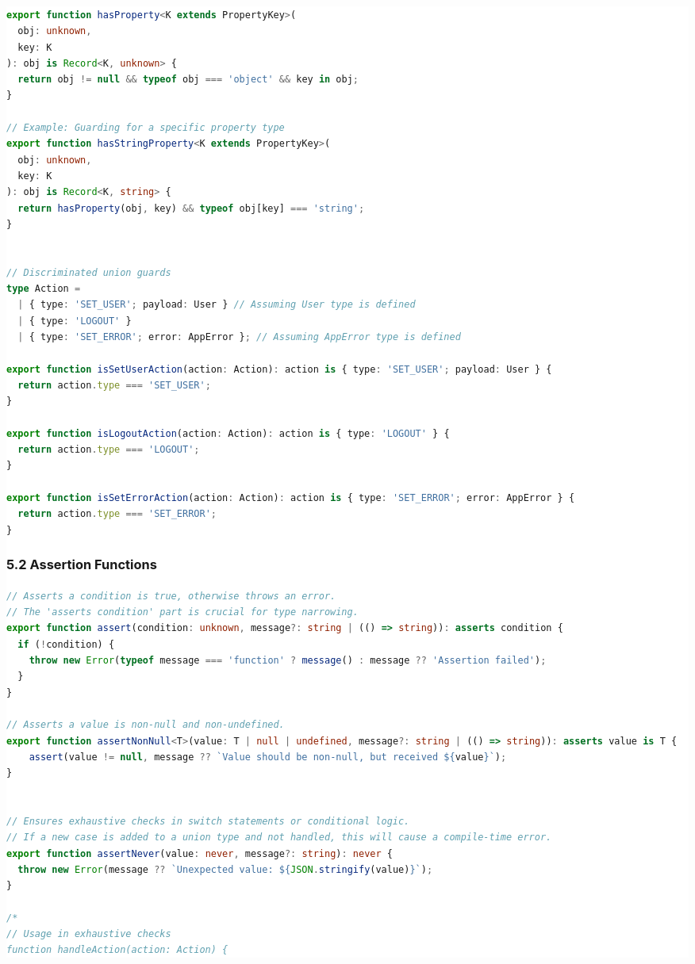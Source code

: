 ```typescript
export function hasProperty<K extends PropertyKey>(
  obj: unknown,
  key: K
): obj is Record<K, unknown> {
  return obj != null && typeof obj === 'object' && key in obj;
}

// Example: Guarding for a specific property type
export function hasStringProperty<K extends PropertyKey>(
  obj: unknown,
  key: K
): obj is Record<K, string> {
  return hasProperty(obj, key) && typeof obj[key] === 'string';
}


// Discriminated union guards
type Action =
  | { type: 'SET_USER'; payload: User } // Assuming User type is defined
  | { type: 'LOGOUT' }
  | { type: 'SET_ERROR'; error: AppError }; // Assuming AppError type is defined

export function isSetUserAction(action: Action): action is { type: 'SET_USER'; payload: User } {
  return action.type === 'SET_USER';
}

export function isLogoutAction(action: Action): action is { type: 'LOGOUT' } {
  return action.type === 'LOGOUT';
}

export function isSetErrorAction(action: Action): action is { type: 'SET_ERROR'; error: AppError } {
  return action.type === 'SET_ERROR';
}
```

### 5.2 Assertion Functions

```typescript
// Asserts a condition is true, otherwise throws an error.
// The 'asserts condition' part is crucial for type narrowing.
export function assert(condition: unknown, message?: string | (() => string)): asserts condition {
  if (!condition) {
    throw new Error(typeof message === 'function' ? message() : message ?? 'Assertion failed');
  }
}

// Asserts a value is non-null and non-undefined.
export function assertNonNull<T>(value: T | null | undefined, message?: string | (() => string)): asserts value is T {
    assert(value != null, message ?? `Value should be non-null, but received ${value}`);
}


// Ensures exhaustive checks in switch statements or conditional logic.
// If a new case is added to a union type and not handled, this will cause a compile-time error.
export function assertNever(value: never, message?: string): never {
  throw new Error(message ?? `Unexpected value: ${JSON.stringify(value)}`);
}

/*
// Usage in exhaustive checks
function handleAction(action: Action) {
```